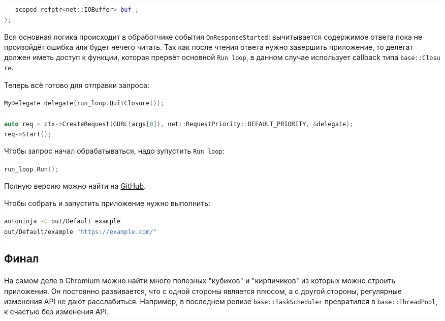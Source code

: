 ```c++
   scoped_refptr<net::IOBuffer> buf_;
};
```

Вся основная логика происходит в обработчике события `OnResponseStarted`: вычитывается содержимое ответа пока не произойдёт ошибка
или будет нечего читать.
Так как после чтения ответа нужно завершить приложение, то делегат должен иметь доступ к функции, которая прервёт основной `Run loop`,
в данном случае использует callback типа `base::Closure`.

Теперь всё готово для отправки запроса:
```c++
MyDelegate delegate(run_loop.QuitClosure());

auto req = ctx->CreateRequest(GURL(args[0]), net::RequestPriority::DEFAULT_PRIORITY, &delegate);
req->Start();
```

Чтобы запрос начал обрабатываться, надо зупустить `Run loop`:
```c++
run_loop.Run();
```

Полную версию можно найти на [GitHub](https://github.com/sergei-svistunov/chromium-as-framework-article/tree/example-3).

Чтобы собрать и запустить приложение нужно выполнить:
```bash
autoninja -C out/Default example
out/Default/example "https://example.com/"
```

## Финал

На самом деле в Chromium можно найти много полезных "кубиков" и "кирпичиков" из которых можно строить приложения.
Он постоянно развивается, что с одной стороны является плюсом, а с другой стороны, регулярные изменения API не дают расслабиться.
Например, в последнем релизе `base::TaskScheduler` превратился в `base::ThreadPool`, к счастью без изменения API.